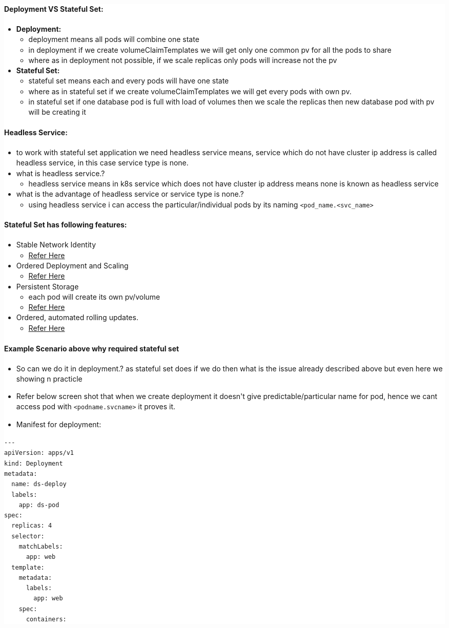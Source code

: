 #### Deployment VS Stateful Set:
* **Deployment:**
   * deployment means all pods will combine one state
   * in deployment if we create volumeClaimTemplates we will get only one common pv for all the pods to share
   * where as in deployment not possible, if we scale replicas only pods will increase not the pv 
* **Stateful Set:**
   * stateful set means each and every pods will have one state
   * where as in stateful set if we create volumeClaimTemplates we will get every pods with own pv.
   * in stateful set if one database pod is full with load of volumes then we scale the replicas then new database pod with pv will be creating it

#### Headless Service:
* to work with stateful set application we need headless service means, service which do not have cluster ip address is called headless service, in this case service type is none.
* what is headless service.? 
  * headless service means in  k8s service which does not have cluster ip address means none is known as headless service
* what is the advantage of headless service or service type is none.?
  *  using headless service i can access the particular/individual  pods by its naming `<pod_name.<svc_name>`  

#### Stateful Set has following features:
* Stable Network Identity
   * [Refer Here](https://kubernetes.io/docs/concepts/workloads/controllers/statefulset/#stable-network-id)
* Ordered Deployment and Scaling
   * [Refer Here](https://kubernetes.io/docs/concepts/workloads/controllers/statefulset/#deployment-and-scaling-guarantees)
* Persistent Storage
   * each pod will create its own pv/volume
   * [Refer Here](https://kubernetes.io/docs/concepts/workloads/controllers/statefulset/#stable-storage)
* Ordered, automated rolling updates.
   * [Refer Here](https://kubernetes.io/docs/concepts/workloads/controllers/statefulset/#rolling-updates)

#### Example Scenario above why required stateful set
* So can we do it in deployment.? as stateful set does
  if we do then what is the issue already described above but even here we showing n practicle 
* Refer below screen shot that when we create deployment it doesn't give predictable/particular name for pod, hence we cant access pod with `<podname.svcname>`  it proves it. 

* Manifest for deployment:

```
---
apiVersion: apps/v1
kind: Deployment
metadata:
  name: ds-deploy
  labels:
    app: ds-pod 
spec:
  replicas: 4
  selector:
    matchLabels:
      app: web
  template:
    metadata:
      labels:
        app: web
    spec:
      containers:
```